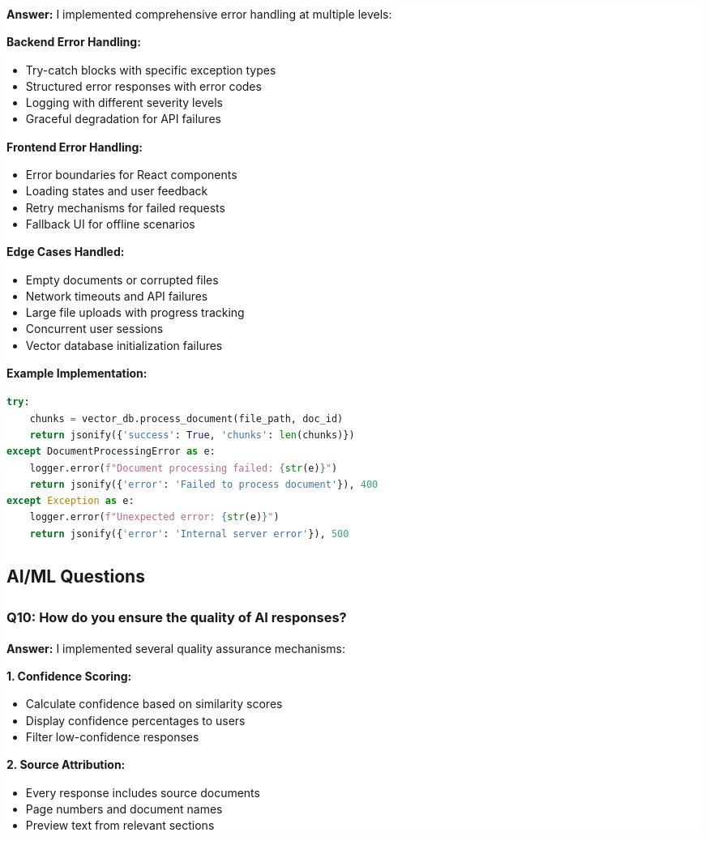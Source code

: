 **Answer:**
I implemented comprehensive error handling at multiple levels:

**Backend Error Handling:**

- Try-catch blocks with specific exception types
- Structured error responses with error codes
- Logging with different severity levels
- Graceful degradation for API failures

**Frontend Error Handling:**

- Error boundaries for React components
- Loading states and user feedback
- Retry mechanisms for failed requests
- Fallback UI for offline scenarios

**Edge Cases Handled:**

- Empty documents or corrupted files
- Network timeouts and API failures
- Large file uploads with progress tracking
- Concurrent user sessions
- Vector database initialization failures

**Example Implementation:**

```python
try:
    chunks = vector_db.process_document(file_path, doc_id)
    return jsonify({'success': True, 'chunks': len(chunks)})
except DocumentProcessingError as e:
    logger.error(f"Document processing failed: {str(e)}")
    return jsonify({'error': 'Failed to process document'}), 400
except Exception as e:
    logger.error(f"Unexpected error: {str(e)}")
    return jsonify({'error': 'Internal server error'}), 500
```

## AI/ML Questions

### Q10: How do you ensure the quality of AI responses?

**Answer:**
I implemented several quality assurance mechanisms:

**1. Confidence Scoring:**

- Calculate confidence based on similarity scores
- Display confidence percentages to users
- Filter low-confidence responses

**2. Source Attribution:**

- Every response includes source documents
- Page numbers and document names
- Preview text from relevant sections
